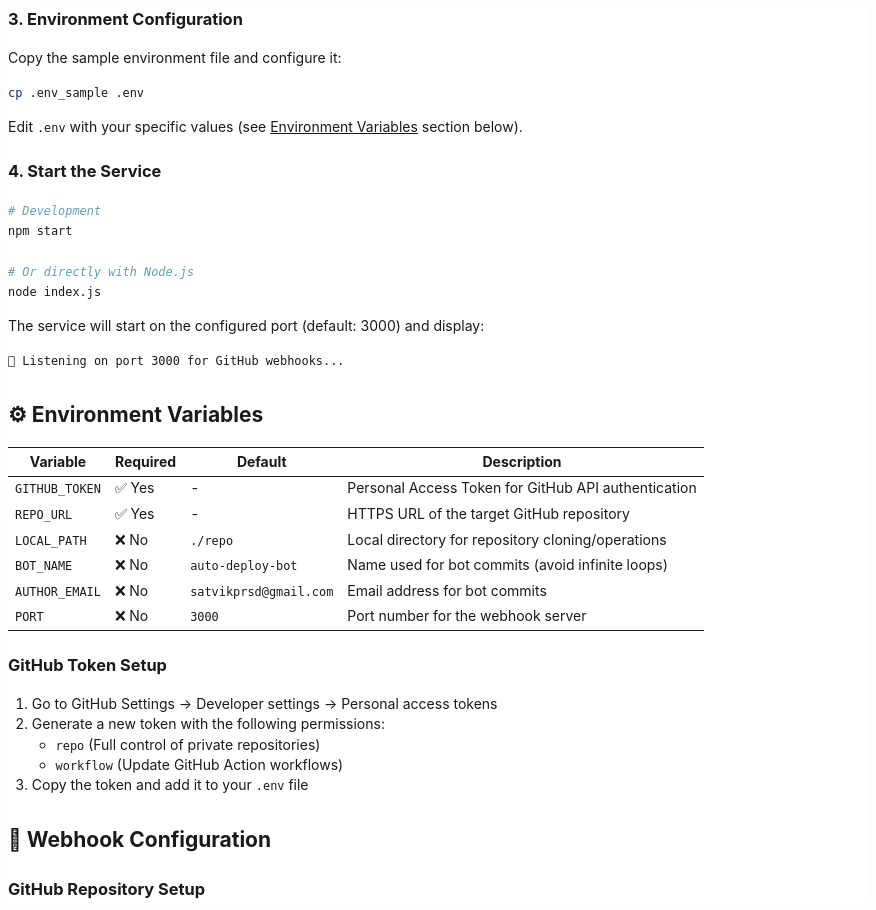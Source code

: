 ### 3. Environment Configuration

Copy the sample environment file and configure it:

```bash path=null start=null
cp .env_sample .env
```

Edit `.env` with your specific values (see [Environment Variables](#-environment-variables) section below).

### 4. Start the Service

```bash path=null start=null
# Development
npm start

# Or directly with Node.js
node index.js
```

The service will start on the configured port (default: 3000) and display:
```
🚀 Listening on port 3000 for GitHub webhooks...
```

## ⚙️ Environment Variables

| Variable | Required | Default | Description |
|----------|----------|---------|-------------|
| `GITHUB_TOKEN` | ✅ Yes | - | Personal Access Token for GitHub API authentication |
| `REPO_URL` | ✅ Yes | - | HTTPS URL of the target GitHub repository |
| `LOCAL_PATH` | ❌ No | `./repo` | Local directory for repository cloning/operations |
| `BOT_NAME` | ❌ No | `auto-deploy-bot` | Name used for bot commits (avoid infinite loops) |
| `AUTHOR_EMAIL` | ❌ No | `satvikprsd@gmail.com` | Email address for bot commits |
| `PORT` | ❌ No | `3000` | Port number for the webhook server |

### GitHub Token Setup

1. Go to GitHub Settings → Developer settings → Personal access tokens
2. Generate a new token with the following permissions:
   - `repo` (Full control of private repositories)
   - `workflow` (Update GitHub Action workflows)
3. Copy the token and add it to your `.env` file

## 📡 Webhook Configuration

### GitHub Repository Setup
